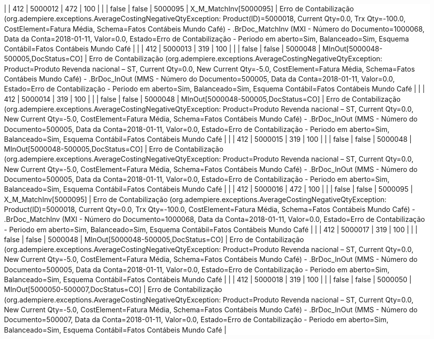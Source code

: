 |                       |   412    | 5000012 |   472   |       100       |                                |                                                               |   false    |      false      |    5000095     |                                     X\_M\_MatchInv\[5000095\]                                     |                Erro de Contabilização (org.adempiere.exceptions.AverageCostingNegativeQtyException: Product(ID)=5000018, Current Qty=0.0, Trx Qty=-100.0, CostElement=Fatura Média, Schema=Fatos Contábeis Mundo Café) - .BrDoc\_MatchInv (MXI - Número do Documento=1000068, Data da Conta=2018-01-11, Valor=0.0, Estado=Erro de Contabilização - Periodo em aberto=Sim, Balanceado=Sim, Esquema Contábil=Fatos Contábeis Mundo Café                 |
|                       |   412    | 5000013 |   319   |       100       |                                |                                                               |   false    |      false      |    5000048     |                               MInOut\[5000048-500005,DocStatus=CO\]                               |      Erro de Contabilização (org.adempiere.exceptions.AverageCostingNegativeQtyException: Product=Produto Revenda nacional – ST, Current Qty=0.0, New Current Qty=-5.0, CostElement=Fatura Média, Schema=Fatos Contábeis Mundo Café) - .BrDoc\_InOut (MMS - Número do Documento=500005, Data da Conta=2018-01-11, Valor=0.0, Estado=Erro de Contabilização - Periodo em aberto=Sim, Balanceado=Sim, Esquema Contábil=Fatos Contábeis Mundo Café       |
|                       |   412    | 5000014 |   319   |       100       |                                |                                                               |   false    |      false      |    5000048     |                               MInOut\[5000048-500005,DocStatus=CO\]                               |      Erro de Contabilização (org.adempiere.exceptions.AverageCostingNegativeQtyException: Product=Produto Revenda nacional – ST, Current Qty=0.0, New Current Qty=-5.0, CostElement=Fatura Média, Schema=Fatos Contábeis Mundo Café) - .BrDoc\_InOut (MMS - Número do Documento=500005, Data da Conta=2018-01-11, Valor=0.0, Estado=Erro de Contabilização - Periodo em aberto=Sim, Balanceado=Sim, Esquema Contábil=Fatos Contábeis Mundo Café       |
|                       |   412    | 5000015 |   319   |       100       |                                |                                                               |   false    |      false      |    5000048     |                               MInOut\[5000048-500005,DocStatus=CO\]                               |      Erro de Contabilização (org.adempiere.exceptions.AverageCostingNegativeQtyException: Product=Produto Revenda nacional – ST, Current Qty=0.0, New Current Qty=-5.0, CostElement=Fatura Média, Schema=Fatos Contábeis Mundo Café) - .BrDoc\_InOut (MMS - Número do Documento=500005, Data da Conta=2018-01-11, Valor=0.0, Estado=Erro de Contabilização - Periodo em aberto=Sim, Balanceado=Sim, Esquema Contábil=Fatos Contábeis Mundo Café       |
|                       |   412    | 5000016 |   472   |       100       |                                |                                                               |   false    |      false      |    5000095     |                                     X\_M\_MatchInv\[5000095\]                                     |                Erro de Contabilização (org.adempiere.exceptions.AverageCostingNegativeQtyException: Product(ID)=5000018, Current Qty=0.0, Trx Qty=-100.0, CostElement=Fatura Média, Schema=Fatos Contábeis Mundo Café) - .BrDoc\_MatchInv (MXI - Número do Documento=1000068, Data da Conta=2018-01-11, Valor=0.0, Estado=Erro de Contabilização - Periodo em aberto=Sim, Balanceado=Sim, Esquema Contábil=Fatos Contábeis Mundo Café                 |
|                       |   412    | 5000017 |   319   |       100       |                                |                                                               |   false    |      false      |    5000048     |                               MInOut\[5000048-500005,DocStatus=CO\]                               |      Erro de Contabilização (org.adempiere.exceptions.AverageCostingNegativeQtyException: Product=Produto Revenda nacional – ST, Current Qty=0.0, New Current Qty=-5.0, CostElement=Fatura Média, Schema=Fatos Contábeis Mundo Café) - .BrDoc\_InOut (MMS - Número do Documento=500005, Data da Conta=2018-01-11, Valor=0.0, Estado=Erro de Contabilização - Periodo em aberto=Sim, Balanceado=Sim, Esquema Contábil=Fatos Contábeis Mundo Café       |
|                       |   412    | 5000018 |   319   |       100       |                                |                                                               |   false    |      false      |    5000050     |                               MInOut\[5000050-500007,DocStatus=CO\]                               |      Erro de Contabilização (org.adempiere.exceptions.AverageCostingNegativeQtyException: Product=Produto Revenda nacional – ST, Current Qty=0.0, New Current Qty=-5.0, CostElement=Fatura Média, Schema=Fatos Contábeis Mundo Café) - .BrDoc\_InOut (MMS - Número do Documento=500007, Data da Conta=2018-01-11, Valor=0.0, Estado=Erro de Contabilização - Periodo em aberto=Sim, Balanceado=Sim, Esquema Contábil=Fatos Contábeis Mundo Café       |
